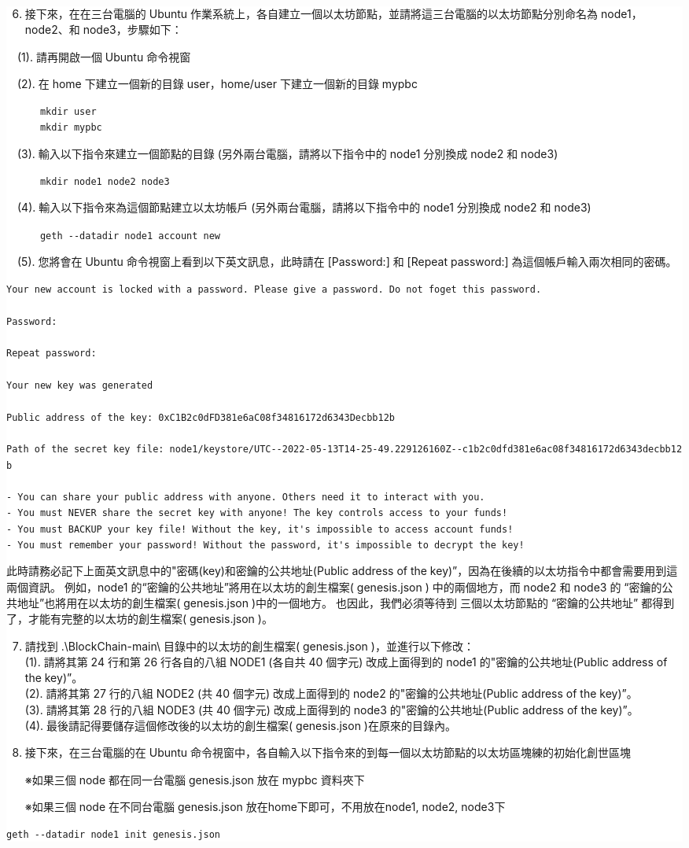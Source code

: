 6. 接下來，在在三台電腦的 Ubuntu 作業系統上，各自建立一個以太坊節點，並請將這三台電腦的以太坊節點分別命名為 node1，node2、和 node3，步驟如下：

&ensp;&ensp;(1). 請再開啟一個 Ubuntu 命令視窗

&ensp;&ensp;(2). 在 home 下建立一個新的目錄 user，home/user 下建立一個新的目錄 mypbc

  ```
        mkdir user
        mkdir mypbc
  ```
&ensp;&ensp;(3). 輸入以下指令來建立一個節點的目錄 (另外兩台電腦，請將以下指令中的 node1 分別換成 node2 和 node3)
   
  ```
        mkdir node1 node2 node3
  ```
&ensp;&ensp;(4). 輸入以下指令來為這個節點建立以太坊帳戶 (另外兩台電腦，請將以下指令中的 node1 分別換成 node2 和 node3)
  ```
        geth --datadir node1 account new
  ```
&ensp;&ensp;(5). 您將會在 Ubuntu 命令視窗上看到以下英文訊息，此時請在 [Password:] 和 [Repeat password:]  為這個帳戶輸入兩次相同的密碼。

   ```
   Your new account is locked with a password. Please give a password. Do not foget this password.
   
   Password:
   
   Repeat password:

   Your new key was generated

   Public address of the key: 0xC1B2c0dFD381e6aC08f34816172d6343Decbb12b
   
   Path of the secret key file: node1/keystore/UTC--2022-05-13T14-25-49.229126160Z--c1b2c0dfd381e6ac08f34816172d6343decbb12b

   - You can share your public address with anyone. Others need it to interact with you.
   - You must NEVER share the secret key with anyone! The key controls access to your funds!
   - You must BACKUP your key file! Without the key, it's impossible to access account funds!
   - You must remember your password! Without the password, it's impossible to decrypt the key!
   ```
   
   此時請務必記下上面英文訊息中的"密碼(key)和密鑰的公共地址(Public address of the key)”，因為在後續的以太坊指令中都會需要用到這兩個資訊。
   例如，node1 的“密鑰的公共地址”將用在以太坊的創生檔案( genesis.json ) 中的兩個地方，而 node2 和 node3 的 “密鑰的公共地址”也將用在以太坊的創生檔案( genesis.json )中的一個地方。
   也因此，我們必須等待到 三個以太坊節點的 “密鑰的公共地址” 都得到了，才能有完整的以太坊的創生檔案( genesis.json )。 
  
7. 請找到 .\BlockChain-main\ 目錄中的以太坊的創生檔案( genesis.json )，並進行以下修改：  
   (1). 請將其第 24 行和第 26 行各自的八組 NODE1 (各自共 40 個字元) 改成上面得到的 node1 的"密鑰的公共地址(Public address of the key)”。  
   (2). 請將其第 27 行的八組 NODE2 (共 40 個字元) 改成上面得到的 node2 的"密鑰的公共地址(Public address of the key)”。  
   (3). 請將其第 28 行的八組 NODE3 (共 40 個字元) 改成上面得到的 node3 的"密鑰的公共地址(Public address of the key)”。  
   (4). 最後請記得要儲存這個修改後的以太坊的創生檔案( genesis.json )在原來的目錄內。  

8. 接下來，在三台電腦的在 Ubuntu 命令視窗中，各自輸入以下指令來的到每一個以太坊節點的以太坊區塊練的初始化創世區塊

   ※如果三個 node 都在同一台電腦 genesis.json 放在 mypbc 資料夾下

   ※如果三個 node 在不同台電腦 genesis.json 放在home下即可，不用放在node1, node2, node3下
  ```
  geth --datadir node1 init genesis.json
  ```
  